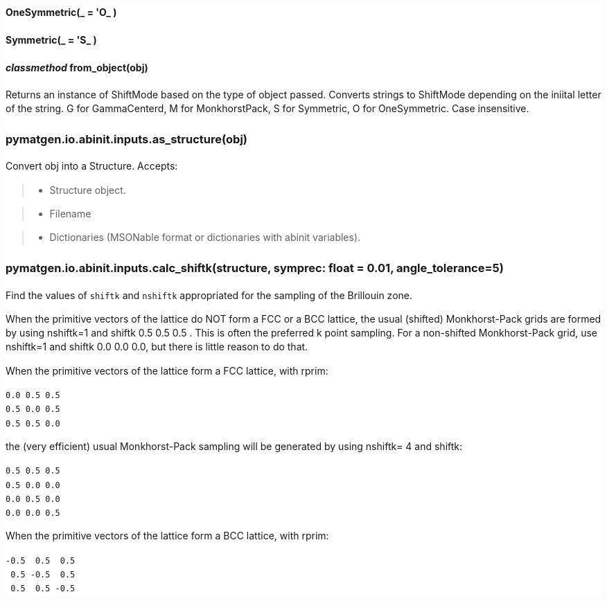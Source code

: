 #### OneSymmetric(_ = 'O_ )

#### Symmetric(_ = 'S_ )

#### _classmethod_ from_object(obj)
Returns an instance of ShiftMode based on the type of object passed. Converts strings to ShiftMode depending
on the iniital letter of the string. G for GammaCenterd, M for MonkhorstPack,
S for Symmetric, O for OneSymmetric.
Case insensitive.


### pymatgen.io.abinit.inputs.as_structure(obj)
Convert obj into a Structure. Accepts:

>
> * Structure object.


> * Filename


> * Dictionaries (MSONable format or dictionaries with abinit variables).


### pymatgen.io.abinit.inputs.calc_shiftk(structure, symprec: float = 0.01, angle_tolerance=5)
Find the values of `shiftk` and `nshiftk` appropriated for the sampling of the Brillouin zone.

When the primitive vectors of the lattice do NOT form a FCC or a BCC lattice,
the usual (shifted) Monkhorst-Pack grids are formed by using nshiftk=1 and shiftk 0.5 0.5 0.5 .
This is often the preferred k point sampling. For a non-shifted Monkhorst-Pack grid,
use nshiftk=1 and shiftk 0.0 0.0 0.0, but there is little reason to do that.

When the primitive vectors of the lattice form a FCC lattice, with rprim:

```default
0.0 0.5 0.5
0.5 0.0 0.5
0.5 0.5 0.0
```

the (very efficient) usual Monkhorst-Pack sampling will be generated by using nshiftk= 4 and shiftk:

```default
0.5 0.5 0.5
0.5 0.0 0.0
0.0 0.5 0.0
0.0 0.0 0.5
```

When the primitive vectors of the lattice form a BCC lattice, with rprim:

```default
-0.5  0.5  0.5
 0.5 -0.5  0.5
 0.5  0.5 -0.5
```
